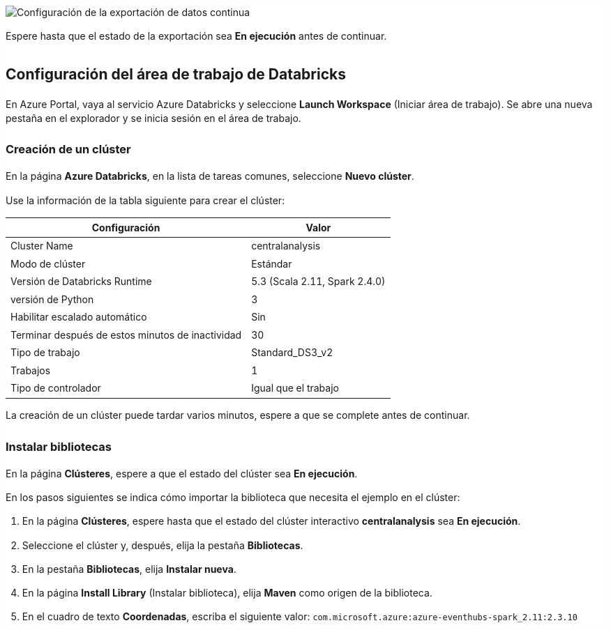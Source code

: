 ![Configuración de la exportación de datos continua](media/howto-create-custom-analytics/cde-configuration.png)

Espere hasta que el estado de la exportación sea **En ejecución** antes de continuar.

## <a name="configure-databricks-workspace"></a>Configuración del área de trabajo de Databricks

En Azure Portal, vaya al servicio Azure Databricks y seleccione **Launch Workspace** (Iniciar área de trabajo). Se abre una nueva pestaña en el explorador y se inicia sesión en el área de trabajo.

### <a name="create-a-cluster"></a>Creación de un clúster

En la página **Azure Databricks**, en la lista de tareas comunes, seleccione **Nuevo clúster**.

Use la información de la tabla siguiente para crear el clúster:

| Configuración | Valor |
| ------- | ----- |
| Cluster Name | centralanalysis |
| Modo de clúster | Estándar |
| Versión de Databricks Runtime | 5.3 (Scala 2.11, Spark 2.4.0) |
| versión de Python | 3 |
| Habilitar escalado automático | Sin |
| Terminar después de estos minutos de inactividad | 30 |
| Tipo de trabajo | Standard_DS3_v2 |
| Trabajos | 1 |
| Tipo de controlador | Igual que el trabajo |

La creación de un clúster puede tardar varios minutos, espere a que se complete antes de continuar.

### <a name="install-libraries"></a>Instalar bibliotecas

En la página **Clústeres**, espere a que el estado del clúster sea **En ejecución**.

En los pasos siguientes se indica cómo importar la biblioteca que necesita el ejemplo en el clúster:

1. En la página **Clústeres**, espere hasta que el estado del clúster interactivo **centralanalysis** sea **En ejecución**.

1. Seleccione el clúster y, después, elija la pestaña **Bibliotecas**.

1. En la pestaña **Bibliotecas**, elija **Instalar nueva**.

1. En la página **Install Library** (Instalar biblioteca), elija **Maven** como origen de la biblioteca.

1. En el cuadro de texto **Coordenadas**, escriba el siguiente valor: `com.microsoft.azure:azure-eventhubs-spark_2.11:2.3.10`
